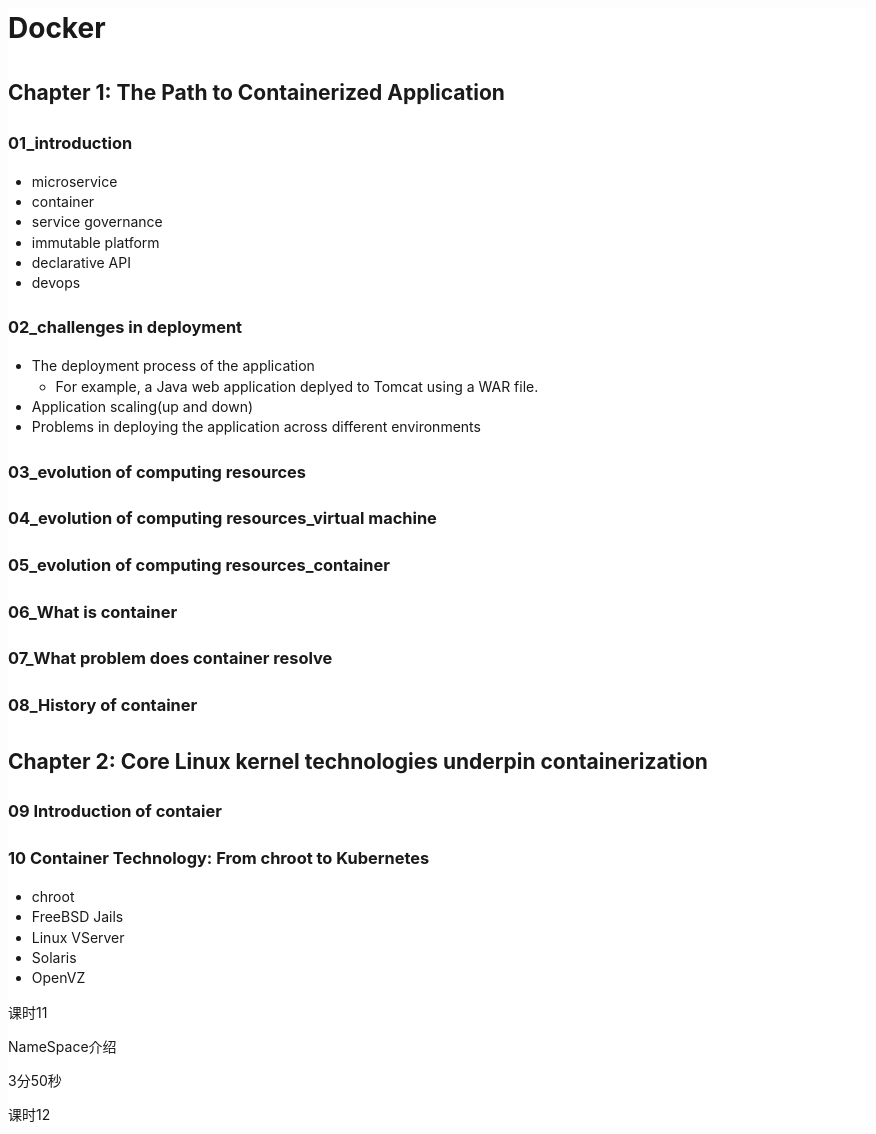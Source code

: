 # Docker

## Chapter 1: The Path to Containerized Application 

### 01_introduction

- microservice
- container
- service governance
- immutable platform
- declarative API
- devops

### 02_challenges in deployment

- The deployment process of the application
  - For example, a Java web application deplyed to Tomcat using a WAR file.
- Application scaling(up and down)
- Problems in deploying the application across different environments

### 03_evolution of computing resources
### 04_evolution of computing resources_virtual machine
### 05_evolution of computing resources_container
### 06_What is container
### 07_What problem does container resolve
### 08_History of container

## Chapter 2: Core Linux kernel technologies underpin containerization

### 09 Introduction of contaier
### 10 Container Technology: From chroot to Kubernetes

- chroot
- FreeBSD Jails
- Linux VServer
- Solaris
- OpenVZ

课时11


NameSpace介绍

3分50秒

课时12
